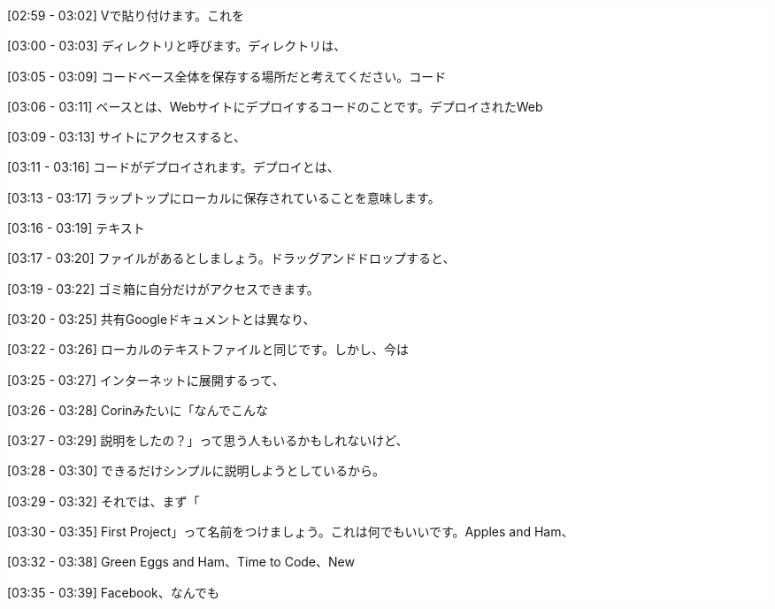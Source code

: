 [02:59 - 03:02]
Vで貼り付けます。これを

[03:00 - 03:03]
ディレクトリと呼びます。ディレクトリは、

[03:05 - 03:09]
コードベース全体を保存する場所だと考えてください。コード

[03:06 - 03:11]
ベースとは、Webサイトにデプロイするコードのことです。デプロイされたWeb

[03:09 - 03:13]
サイトにアクセスすると、

[03:11 - 03:16]
コードがデプロイされます。デプロイとは、

[03:13 - 03:17]
ラップトップにローカルに保存されていることを意味します。

[03:16 - 03:19]
テキスト

[03:17 - 03:20]
ファイルがあるとしましょう。ドラッグアンドドロップすると、

[03:19 - 03:22]
ゴミ箱に自分だけがアクセスできます。

[03:20 - 03:25]
共有Googleドキュメントとは異なり、

[03:22 - 03:26]
ローカルのテキストファイルと同じです。しかし、今は

[03:25 - 03:27]
インターネットに展開するって、

[03:26 - 03:28]
Corinみたいに「なんでこんな

[03:27 - 03:29]
説明をしたの？」って思う人もいるかもしれないけど、

[03:28 - 03:30]
できるだけシンプルに説明しようとしているから。

[03:29 - 03:32]
それでは、まず「

[03:30 - 03:35]
First Project」って名前をつけましょう。これは何でもいいです。Apples and Ham、

[03:32 - 03:38]
Green Eggs and Ham、Time to Code、New

[03:35 - 03:39]
Facebook、なんでも

